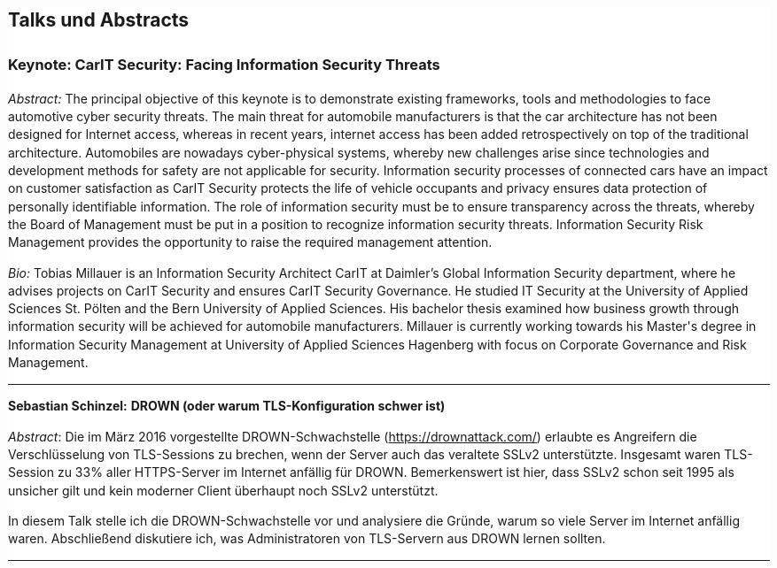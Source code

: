 ## Talks und Abstracts

### Keynote: CarIT Security: Facing Information Security Threats

*Abstract:* The principal objective of this keynote is to demonstrate
existing frameworks, tools and methodologies to face automotive cyber
security threats. The main threat for automobile manufacturers is that
the car architecture has not been designed for Internet access, whereas
in recent years, internet access has been added retrospectively on top
of the traditional architecture. Automobiles are nowadays cyber-physical
systems, whereby new challenges arise since technologies and development
methods for safety are not applicable for security. Information security
processes of connected cars have an impact on customer satisfaction as
CarIT Security protects the life of vehicle occupants and privacy
ensures data protection of personally identifiable information. The role
of information security must be to ensure transparency across the
threats, whereby the Board of Management must be put in a position to
recognize information security threats. Information Security Risk
Management provides the opportunity to raise the required management
attention.

*Bio:* Tobias Millauer is an Information Security Architect CarIT at
Daimler’s Global Information Security department, where he advises
projects on CarIT Security and ensures CarIT Security Governance. He
studied IT Security at the University of Applied Sciences St. Pölten and
the Bern University of Applied Sciences. His bachelor thesis examined
how business growth through information security will be achieved for
automobile manufacturers. Millauer is currently working towards his
Master's degree in Information Security Management at University of
Applied Sciences Hagenberg with focus on Corporate Governance and Risk
Management.

-----

**Sebastian Schinzel:** **DROWN (oder warum TLS-Konfiguration schwer
ist)**

*Abstract*: Die im März 2016 vorgestellte DROWN-Schwachstelle
(https://drownattack.com/) erlaubte es Angreifern die Verschlüsselung
von TLS-Sessions zu brechen, wenn der Server auch das veraltete SSLv2
unterstützte. Insgesamt waren TLS-Session zu 33% aller HTTPS-Server im
Internet anfällig für DROWN. Bemerkenswert ist hier, dass SSLv2 schon
seit 1995 als unsicher gilt und kein moderner Client überhaupt noch
SSLv2 unterstützt.

In diesem Talk stelle ich die DROWN-Schwachstelle vor und analysiere die
Gründe, warum so viele Server im Internet anfällig waren. Abschließend
diskutiere ich, was Administratoren von TLS-Servern aus DROWN lernen
sollten.

-----
